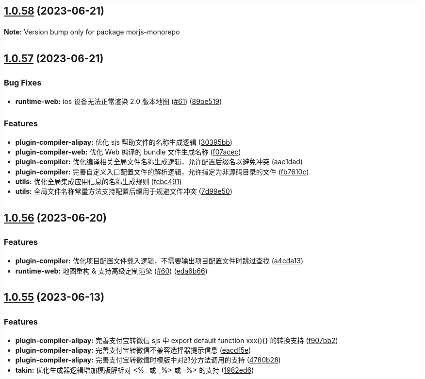 ## [1.0.58](https://github.com/eleme/morjs/compare/v1.0.57...v1.0.58) (2023-06-21)

**Note:** Version bump only for package morjs-monorepo

## [1.0.57](https://github.com/eleme/morjs/compare/v1.0.56...v1.0.57) (2023-06-21)

### Bug Fixes

- **runtime-web:** ios 设备无法正常渲染 2.0 版本地图 ([#61](https://github.com/eleme/morjs/issues/61)) ([89be519](https://github.com/eleme/morjs/commit/89be519f2f05fba6523c3d22082675567fff776d))

### Features

- **plugin-compiler-alipay:** 优化 sjs 帮助文件的名称生成逻辑 ([30395bb](https://github.com/eleme/morjs/commit/30395bb32d919abf09eeffb0a0fbfd89f317e48d))
- **plugin-compiler-web:** 优化 Web 编译的 bundle 文件生成名称 ([f07acec](https://github.com/eleme/morjs/commit/f07acecde018d271fb3cd33bb6af60b1953568ad))
- **plugin-compiler:** 优化编译相关全局文件名称生成逻辑，允许配置后缀名以避免冲突 ([aae1dad](https://github.com/eleme/morjs/commit/aae1dad13864ee3e4a58786870435a36e4f581d5))
- **plugin-compiler:** 完善自定义入口配置文件的解析逻辑，允许指定为非源码目录的文件 ([fb7610c](https://github.com/eleme/morjs/commit/fb7610c7324c9833296497cddc71246c3c458d08))
- **utils:** 优化全局集成应用信息的名称生成规则 ([fcbc491](https://github.com/eleme/morjs/commit/fcbc491dd7b44178b8c5f9a5f30e00a1d7cf1257))
- **utils:** 全局文件名称常量方法支持配置后缀用于规避文件冲突 ([7d99e50](https://github.com/eleme/morjs/commit/7d99e5097d3a49537e2335c58656c4a1f81d055f))

## [1.0.56](https://github.com/eleme/morjs/compare/v1.0.55...v1.0.56) (2023-06-20)

### Features

- **plugin-compiler:** 优化项目配置文件载入逻辑，不需要输出项目配置文件时跳过查找 ([a4cda13](https://github.com/eleme/morjs/commit/a4cda13f21690bd2be6c3ebe1da730d6fc813bf0))
- **runtime-web:** 地图重构 & 支持高级定制渲染 ([#60](https://github.com/eleme/morjs/issues/60)) ([eda6b66](https://github.com/eleme/morjs/commit/eda6b66fc8f2dd8c76e15ab881dc68cf07be8ba6))

## [1.0.55](https://github.com/eleme/morjs/compare/v1.0.54...v1.0.55) (2023-06-13)

### Features

- **plugin-compiler-alipay:** 完善支付宝转微信 sjs 中 export default function xxx(){} 的转换支持 ([f907bb2](https://github.com/eleme/morjs/commit/f907bb2333b46a4a03e0b1d926f8bd4491aed198))
- **plugin-compiler-alipay:** 完善支付宝转微信不兼容选择器提示信息 ([eacdf5e](https://github.com/eleme/morjs/commit/eacdf5e60898e2ad30533c1407d81c2eca0202b0))
- **plugin-compiler-alipay:** 完善支付宝转微信时模版中对部分方法调用的支持 ([4780b28](https://github.com/eleme/morjs/commit/4780b28140551e0ae5b1d3cfe4e4b139928bb59c))
- **takin:** 优化生成器逻辑增加模版解析对 <%_ 或 _%> 或 -%> 的支持 ([1982ed6](https://github.com/eleme/morjs/commit/1982ed631ac1ae5aedf7a0d00092ccf433fc5cd7))
